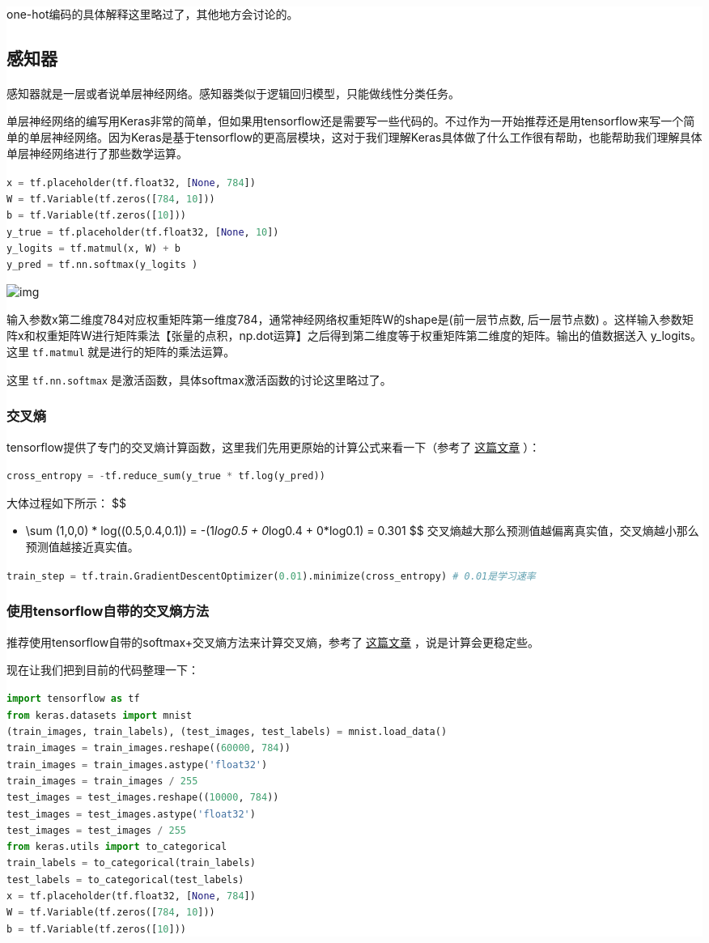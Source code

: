 one-hot编码的具体解释这里略过了，其他地方会讨论的。



## 感知器

感知器就是一层或者说单层神经网络。感知器类似于逻辑回归模型，只能做线性分类任务。

单层神经网络的编写用Keras非常的简单，但如果用tensorflow还是需要写一些代码的。不过作为一开始推荐还是用tensorflow来写一个简单的单层神经网络。因为Keras是基于tensorflow的更高层模块，这对于我们理解Keras具体做了什么工作很有帮助，也能帮助我们理解具体单层神经网络进行了那些数学运算。

```python
x = tf.placeholder(tf.float32, [None, 784])
W = tf.Variable(tf.zeros([784, 10]))
b = tf.Variable(tf.zeros([10]))
y_true = tf.placeholder(tf.float32, [None, 10])
y_logits = tf.matmul(x, W) + b
y_pred = tf.nn.softmax(y_logits )
```

![img]({static}/images/机器学习/单层神经网络数学运算.png "单层神经网络数学运算")

输入参数x第二维度784对应权重矩阵第一维度784，通常神经网络权重矩阵W的shape是(前一层节点数, 后一层节点数) 。这样输入参数矩阵x和权重矩阵W进行矩阵乘法【张量的点积，np.dot运算】之后得到第二维度等于权重矩阵第二维度的矩阵。输出的值数据送入 y_logits。这里 `tf.matmul` 就是进行的矩阵的乘法运算。

这里 `tf.nn.softmax` 是激活函数，具体softmax激活函数的讨论这里略过了。



### 交叉熵

tensorflow提供了专门的交叉熵计算函数，这里我们先用更原始的计算公式来看一下（参考了 [这篇文章](http://wiki.jikexueyuan.com/project/tensorflow-zh/tutorials/mnist_beginners.html) ）：

```python
cross_entropy = -tf.reduce_sum(y_true * tf.log(y_pred))
```

大体过程如下所示：
$$
- \sum (1,0,0) * log((0.5,0.4,0.1)) = -(1*log0.5 + 0*log0.4 + 0*log0.1) = 0.301
$$
交叉熵越大那么预测值越偏离真实值，交叉熵越小那么预测值越接近真实值。

```python
train_step = tf.train.GradientDescentOptimizer(0.01).minimize(cross_entropy) # 0.01是学习速率
```

### 使用tensorflow自带的交叉熵方法

推荐使用tensorflow自带的softmax+交叉熵方法来计算交叉熵，参考了 [这篇文章](http://blog.csdn.net/behamcheung/article/details/71911133) ，说是计算会更稳定些。

现在让我们把到目前的代码整理一下：

```python
import tensorflow as tf
from keras.datasets import mnist
(train_images, train_labels), (test_images, test_labels) = mnist.load_data()
train_images = train_images.reshape((60000, 784))
train_images = train_images.astype('float32')
train_images = train_images / 255
test_images = test_images.reshape((10000, 784))
test_images = test_images.astype('float32')
test_images = test_images / 255
from keras.utils import to_categorical
train_labels = to_categorical(train_labels)
test_labels = to_categorical(test_labels)
x = tf.placeholder(tf.float32, [None, 784])
W = tf.Variable(tf.zeros([784, 10]))
b = tf.Variable(tf.zeros([10]))
```
